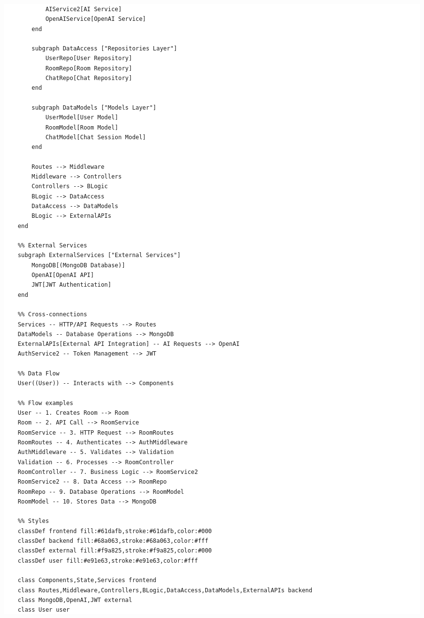 ```mermaid
            AIService2[AI Service]
            OpenAIService[OpenAI Service]
        end
        
        subgraph DataAccess ["Repositories Layer"]
            UserRepo[User Repository]
            RoomRepo[Room Repository]
            ChatRepo[Chat Repository]
        end
        
        subgraph DataModels ["Models Layer"]
            UserModel[User Model]
            RoomModel[Room Model]
            ChatModel[Chat Session Model]
        end
        
        Routes --> Middleware
        Middleware --> Controllers
        Controllers --> BLogic
        BLogic --> DataAccess
        DataAccess --> DataModels
        BLogic --> ExternalAPIs
    end
    
    %% External Services
    subgraph ExternalServices ["External Services"]
        MongoDB[(MongoDB Database)]
        OpenAI[OpenAI API]
        JWT[JWT Authentication]
    end
    
    %% Cross-connections
    Services -- HTTP/API Requests --> Routes
    DataModels -- Database Operations --> MongoDB
    ExternalAPIs[External API Integration] -- AI Requests --> OpenAI
    AuthService2 -- Token Management --> JWT
    
    %% Data Flow
    User((User)) -- Interacts with --> Components
    
    %% Flow examples
    User -- 1. Creates Room --> Room
    Room -- 2. API Call --> RoomService
    RoomService -- 3. HTTP Request --> RoomRoutes
    RoomRoutes -- 4. Authenticates --> AuthMiddleware
    AuthMiddleware -- 5. Validates --> Validation
    Validation -- 6. Processes --> RoomController
    RoomController -- 7. Business Logic --> RoomService2
    RoomService2 -- 8. Data Access --> RoomRepo
    RoomRepo -- 9. Database Operations --> RoomModel
    RoomModel -- 10. Stores Data --> MongoDB
    
    %% Styles
    classDef frontend fill:#61dafb,stroke:#61dafb,color:#000
    classDef backend fill:#68a063,stroke:#68a063,color:#fff
    classDef external fill:#f9a825,stroke:#f9a825,color:#000
    classDef user fill:#e91e63,stroke:#e91e63,color:#fff
    
    class Components,State,Services frontend
    class Routes,Middleware,Controllers,BLogic,DataAccess,DataModels,ExternalAPIs backend
    class MongoDB,OpenAI,JWT external
    class User user
```